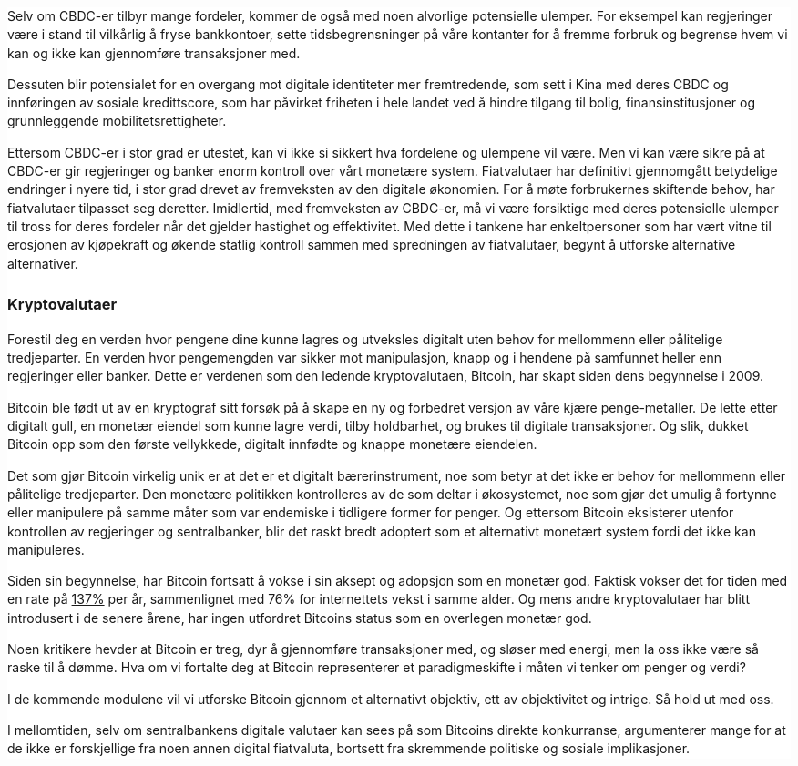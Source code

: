 Selv om CBDC-er tilbyr mange fordeler, kommer de også med noen alvorlige potensielle ulemper. For eksempel kan regjeringer være i stand til vilkårlig å fryse bankkontoer, sette tidsbegrensninger på våre kontanter for å fremme forbruk og begrense hvem vi kan og ikke kan gjennomføre transaksjoner med.

Dessuten blir potensialet for en overgang mot digitale identiteter mer fremtredende, som sett i Kina med deres CBDC og innføringen av sosiale kredittscore, som har påvirket friheten i hele landet ved å hindre tilgang til bolig, finansinstitusjoner og grunnleggende mobilitetsrettigheter.

Ettersom CBDC-er i stor grad er utestet, kan vi ikke si sikkert hva fordelene og ulempene vil være. Men vi kan være sikre på at CBDC-er gir regjeringer og banker enorm kontroll over vårt monetære system.
Fiatvalutaer har definitivt gjennomgått betydelige endringer i nyere tid, i stor grad drevet av fremveksten av den digitale økonomien. For å møte forbrukernes skiftende behov, har fiatvalutaer tilpasset seg deretter. Imidlertid, med fremveksten av CBDC-er, må vi være forsiktige med deres potensielle ulemper til tross for deres fordeler når det gjelder hastighet og effektivitet.
Med dette i tankene har enkeltpersoner som har vært vitne til erosjonen av kjøpekraft og økende statlig kontroll sammen med spredningen av fiatvalutaer, begynt å utforske alternative alternativer.

### Kryptovalutaer

Forestil deg en verden hvor pengene dine kunne lagres og utveksles digitalt uten behov for mellommenn eller pålitelige tredjeparter. En verden hvor pengemengden var sikker mot manipulasjon, knapp og i hendene på samfunnet heller enn regjeringer eller banker. Dette er verdenen som den ledende kryptovalutaen, Bitcoin, har skapt siden dens begynnelse i 2009.

Bitcoin ble født ut av en kryptograf sitt forsøk på å skape en ny og forbedret versjon av våre kjære penge-metaller. De lette etter digitalt gull, en monetær eiendel som kunne lagre verdi, tilby holdbarhet, og brukes til digitale transaksjoner. Og slik, dukket Bitcoin opp som den første vellykkede, digitalt innfødte og knappe monetære eiendelen.

Det som gjør Bitcoin virkelig unik er at det er et digitalt bærerinstrument, noe som betyr at det ikke er behov for mellommenn eller pålitelige tredjeparter. Den monetære politikken kontrolleres av de som deltar i økosystemet, noe som gjør det umulig å fortynne eller manipulere på samme måter som var endemiske i tidligere former for penger. Og ettersom Bitcoin eksisterer utenfor kontrollen av regjeringer og sentralbanker, blir det raskt bredt adoptert som et alternativt monetært system fordi det ikke kan manipuleres.

Siden sin begynnelse, har Bitcoin fortsatt å vokse i sin aksept og adopsjon som en monetær god. Faktisk vokser det for tiden med en rate på [137%](https://www.benzinga.com/markets/cryptocurrency/22/03/26114752/raoul-pal-declares-crypto-is-growing-far-faster-than-the-internet-says-bitcoin-could-reach) per år, sammenlignet med 76% for internettets vekst i samme alder. Og mens andre kryptovalutaer har blitt introdusert i de senere årene, har ingen utfordret Bitcoins status som en overlegen monetær god.

Noen kritikere hevder at Bitcoin er treg, dyr å gjennomføre transaksjoner med, og sløser med energi, men la oss ikke være så raske til å dømme. Hva om vi fortalte deg at Bitcoin representerer et paradigmeskifte i måten vi tenker om penger og verdi?

I de kommende modulene vil vi utforske Bitcoin gjennom et alternativt objektiv, ett av objektivitet og intrige. Så hold ut med oss.

I mellomtiden, selv om sentralbankens digitale valutaer kan sees på som Bitcoins direkte konkurranse, argumenterer mange for at de ikke er forskjellige fra noen annen digital fiatvaluta, bortsett fra skremmende politiske og sosiale implikasjoner.
